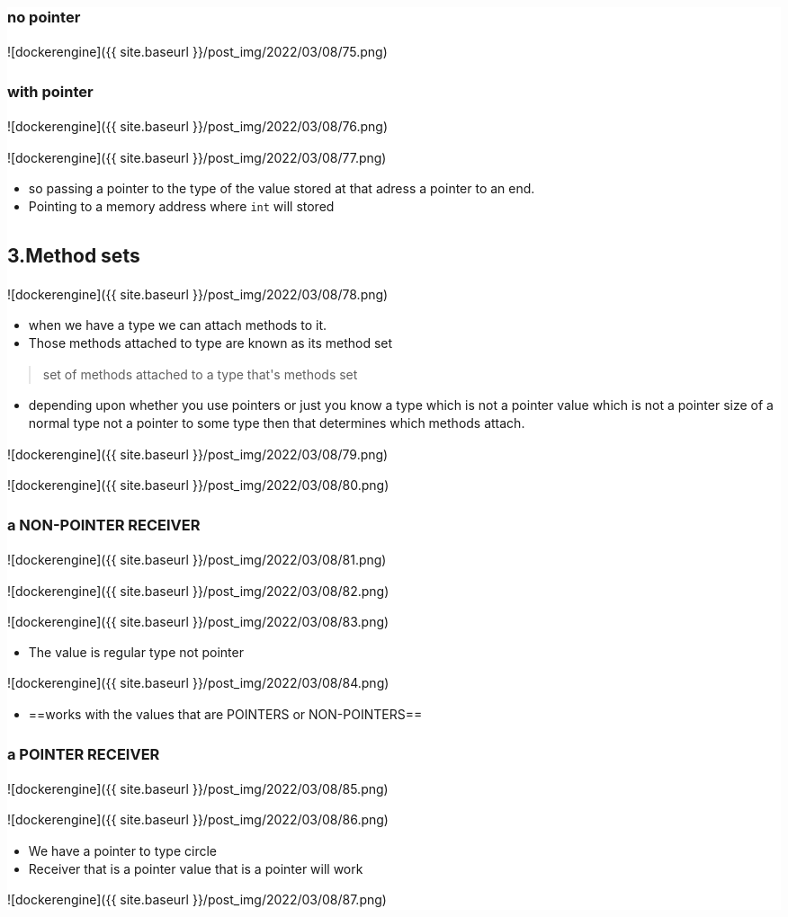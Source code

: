 ### no pointer

![dockerengine]({{ site.baseurl }}/post_img/2022/03/08/75.png)

### with pointer

![dockerengine]({{ site.baseurl }}/post_img/2022/03/08/76.png)

![dockerengine]({{ site.baseurl }}/post_img/2022/03/08/77.png)


- so passing a pointer to the type of the value stored at that adress a pointer to an end.
- Pointing to a memory address where `int` will  stored

## 3.Method sets

![dockerengine]({{ site.baseurl }}/post_img/2022/03/08/78.png)

- when we have a type we can attach methods to it.
- Those methods attached to type are known as its method set

> set of methods attached to a type that's methods set

- depending upon whether you use pointers or just you know a type which is not a pointer value which is not a pointer size of a normal type not a pointer to some type then that determines which methods attach.

![dockerengine]({{ site.baseurl }}/post_img/2022/03/08/79.png)

![dockerengine]({{ site.baseurl }}/post_img/2022/03/08/80.png)

###  a NON-POINTER RECEIVER

![dockerengine]({{ site.baseurl }}/post_img/2022/03/08/81.png)

![dockerengine]({{ site.baseurl }}/post_img/2022/03/08/82.png)

![dockerengine]({{ site.baseurl }}/post_img/2022/03/08/83.png)

- The value is regular type not pointer

![dockerengine]({{ site.baseurl }}/post_img/2022/03/08/84.png)

- ==works with the values that are POINTERS or NON-POINTERS==

### a POINTER RECEIVER

![dockerengine]({{ site.baseurl }}/post_img/2022/03/08/85.png)

![dockerengine]({{ site.baseurl }}/post_img/2022/03/08/86.png)

- We have a pointer to type circle
- Receiver that is a pointer value that is a pointer will work

![dockerengine]({{ site.baseurl }}/post_img/2022/03/08/87.png)
